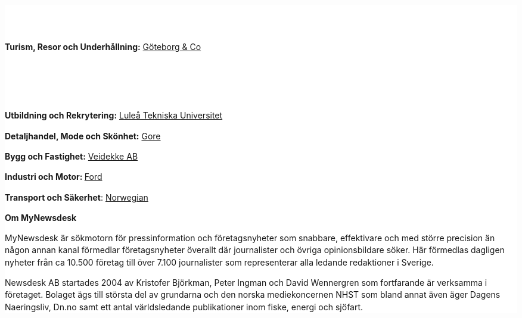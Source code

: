 <param name="src" value="http://csp.picsearch.com/players/mediaplayer.swf?playlist=http%3A//csp.picsearch.com/playlist%3Fauth%3DkzkIx7mzfQCgbswvoG3pxDcSwmttL8NwSkXO8OiObmTvzTZ09ODl5sFMd8MYC4bpcpyB3eQE3tAF_9MAtINSNMELeCKexmMI"><embed type="application/x-shockwave-flash" width="480" height="360" src="http://csp.picsearch.com/players/mediaplayer.swf?playlist=http%3A//csp.picsearch.com/playlist%3Fauth%3DkzkIx7mzfQCgbswvoG3pxDcSwmttL8NwSkXO8OiObmTvzTZ09ODl5sFMd8MYC4bpcpyB3eQE3tAF_9MAtINSNMELeCKexmMI">
</object>
<br><br><strong><br>Turism, Resor och Underhållning:</strong> <a href="/se/pressroom/gbgco" title="GBG CO" target="_blank">Göteborg &amp; Co<br><br>
<object classid="clsid:d27cdb6e-ae6d-11cf-96b8-444553540000" width="480" height="360" codebase="http://download.macromedia.com/pub/shockwave/cabs/flash/swflash.cab#version=6,0,40,0">
<param name="src" value="http://csp.picsearch.com/players/mediaplayer.swf?playlist=http%3A//csp.picsearch.com/playlist%3Fauth%3Df6vzy0I0Q9baCc_bRKe6caZbNjNY9XcMerLGKG1uX4f3jhNUOBDClTUott8Yji0CokMsTydIle_LGJoW7bGZR1WTjQoVcaQD"><embed type="application/x-shockwave-flash" width="480" height="360" src="http://csp.picsearch.com/players/mediaplayer.swf?playlist=http%3A//csp.picsearch.com/playlist%3Fauth%3Df6vzy0I0Q9baCc_bRKe6caZbNjNY9XcMerLGKG1uX4f3jhNUOBDClTUott8Yji0CokMsTydIle_LGJoW7bGZR1WTjQoVcaQD">
</object>
<br><br><br></a></p>
<p><strong>Utbildning och Rekrytering:</strong> <a href="/se/pressroom/lulea_tekniska_universitet" title="Luleå Tekniska Universitet" target="_blank">Luleå Tekniska Universitet</a></p>
<p><strong>Detaljhandel, Mode och Skönhet:</strong> <a href="/se/pressroom/gore" title="Gore" target="_blank">Gore</a></p>
<p><strong>Bygg och Fastighet</strong><strong>:</strong> <a href="/se/pressroom/veidekke_ab" title="Viedekke" target="_blank">Veidekke AB</a> </p>
<p><strong>Industri och Motor: </strong><a href="/se/pressroom/ford" title="Ford" target="_blank">Ford</a></p>
<p><strong>Transport och Säkerhet</strong>: <a href="/se/pressroom/norwegian" title="Norweigan" target="_blank">Norwegian</a></p>
</div>
<div class='boilerplate'><p><strong>Om MyNewsdesk</strong></p>
<p>MyNewsdesk är sökmotorn för pressinformation och företagsnyheter som snabbare, effektivare och med större precision än någon annan kanal förmedlar företagsnyheter överallt där journalister och övriga opinionsbildare söker. Här förmedlas dagligen nyheter från ca 10.500 företag till över 7.100 journalister som representerar alla ledande redaktioner i Sverige.</p>
<p>Newsdesk AB startades 2004 av Kristofer Björkman, Peter Ingman och David Wennergren som fortfarande är verksamma i företaget. Bolaget ägs till största del av grundarna och den norska mediekoncernen NHST som bland annat även äger Dagens Naeringsliv, Dn.no samt ett antal världsledande publikationer inom fiske, energi och sjöfart.</p></div>
